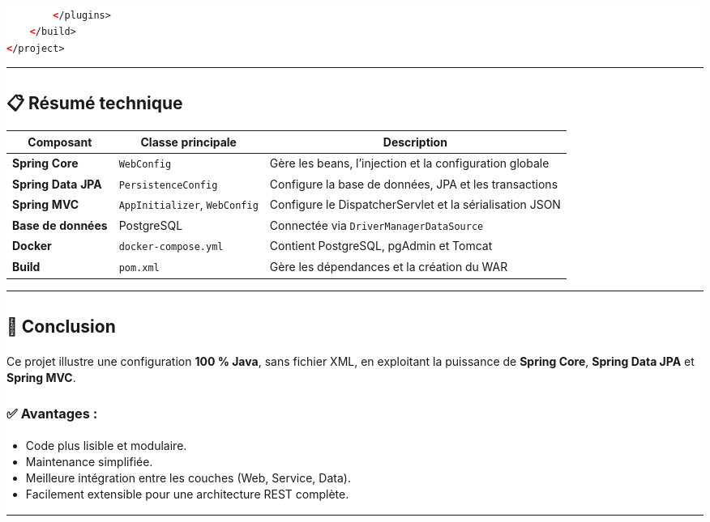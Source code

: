 ```xml
        </plugins>
    </build>
</project>
```

---

## 📋 Résumé technique

| Composant | Classe principale | Description |
|------------|------------------|--------------|
| **Spring Core** | `WebConfig` | Gère les beans, l’injection et la configuration globale |
| **Spring Data JPA** | `PersistenceConfig` | Configure la base de données, JPA et les transactions |
| **Spring MVC** | `AppInitializer`, `WebConfig` | Configure le DispatcherServlet et la sérialisation JSON |
| **Base de données** | PostgreSQL | Connectée via `DriverManagerDataSource` |
| **Docker** | `docker-compose.yml` | Contient PostgreSQL, pgAdmin et Tomcat |
| **Build** | `pom.xml` | Gère les dépendances et la création du WAR |

---

## 🚀 Conclusion

Ce projet illustre une configuration **100 % Java**, sans fichier XML, en exploitant la puissance de **Spring Core**, **Spring Data JPA** et **Spring MVC**.

### ✅ Avantages :
- Code plus lisible et modulaire.
- Maintenance simplifiée.
- Meilleure intégration entre les couches (Web, Service, Data).
- Facilement extensible pour une architecture REST complète.

---
